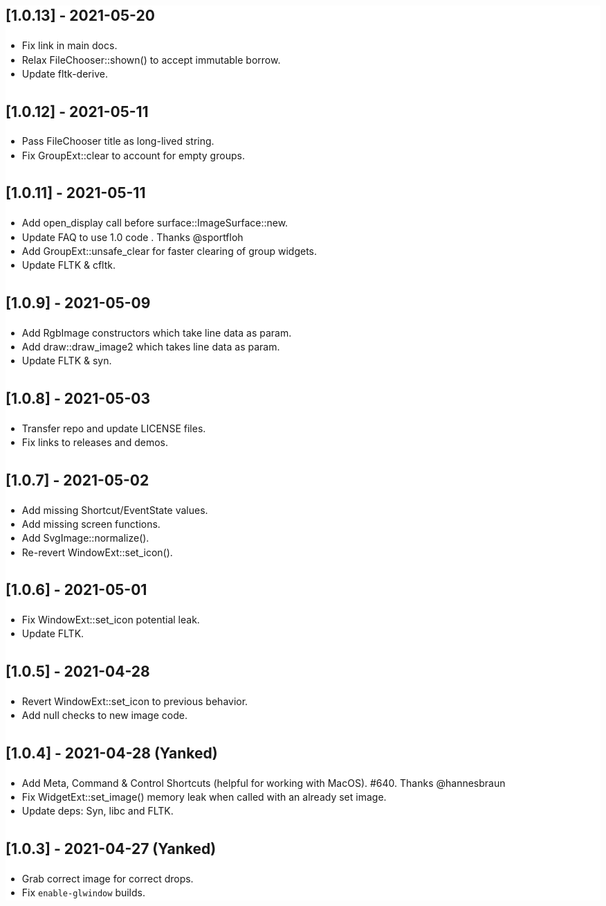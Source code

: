 ## [1.0.13] - 2021-05-20
- Fix link in main docs.
- Relax FileChooser::shown() to accept immutable borrow.
- Update fltk-derive.

## [1.0.12] - 2021-05-11
- Pass FileChooser title as long-lived string.
- Fix GroupExt::clear to account for empty groups.

## [1.0.11] - 2021-05-11
- Add open_display call before surface::ImageSurface::new.
- Update FAQ to use 1.0 code . Thanks @sportfloh
- Add GroupExt::unsafe_clear for faster clearing of group widgets.
- Update FLTK & cfltk.

## [1.0.9] - 2021-05-09
- Add RgbImage constructors which take line data as param.
- Add draw::draw_image2 which takes line data as param.
- Update FLTK & syn.

## [1.0.8] - 2021-05-03
- Transfer repo and update LICENSE files.
- Fix links to releases and demos.

## [1.0.7] - 2021-05-02
- Add missing Shortcut/EventState values.
- Add missing screen functions.
- Add SvgImage::normalize().
- Re-revert WindowExt::set_icon().

## [1.0.6] - 2021-05-01
- Fix WindowExt::set_icon potential leak.
- Update FLTK.

## [1.0.5] - 2021-04-28
- Revert WindowExt::set_icon to previous behavior.
- Add null checks to new image code.

## [1.0.4] - 2021-04-28 (Yanked)
- Add Meta, Command & Control Shortcuts (helpful for working with MacOS). #640. Thanks @hannesbraun
- Fix WidgetExt::set_image() memory leak when called with an already set image.
- Update deps: Syn, libc and FLTK.

## [1.0.3] - 2021-04-27 (Yanked)
- Grab correct image for correct drops.
- Fix `enable-glwindow` builds.
